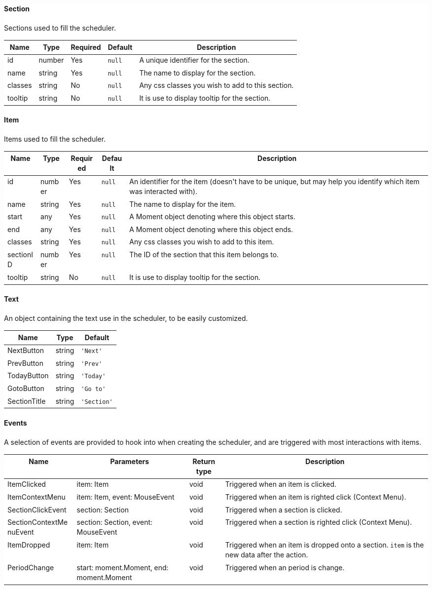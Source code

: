 #### Section
Sections used to fill the scheduler.

| Name    | Type   | Required | Default | Description |
| ---     | ---    | ---      | ---     | ---         |
| id      | number | Yes      | `null`  | A unique identifier for the section. |
| name    | string | Yes      | `null`  | The name to display for the section. |
| classes | string | No       | `null`  | Any css classes you wish to add to this section. |
| tooltip | string | No       | `null`  | It is use to display tooltip for the section. |

#### Item
Items used to fill the scheduler.

| Name      | Type   | Required | Default | Description |
| ---       | ---    | ---      | ---     | ---         |
| id        | number | Yes      | `null`  | An identifier for the item (doesn't have to be unique, but may help you identify which item was interacted with). | 
| name      | string | Yes      | `null`  | The name to display for the item. |
| start     | any    | Yes      | `null`  | A Moment object denoting where this object starts. |
| end       | any    | Yes      | `null`  | A Moment object denoting where this object ends. |
| classes   | string | Yes      | `null`  | Any css classes you wish to add to this item. |
| sectionID | number | Yes      | `null`  | The ID of the section that this item belongs to. |
| tooltip   | string | No       | `null`  | It is use to display tooltip for the section. |

#### Text
An object containing the text use in the scheduler, to be easily customized.

| Name          | Type   | Default      |
| ---           | ---    | ---          |
| NextButton    | string | `'Next'`     |
| PrevButton    | string | `'Prev'`     |
| TodayButton   | string | `'Today'`    |
| GotoButton    | string | `'Go to'`    |
| SectionTitle  | string | `'Section'`  |

#### Events
A selection of events are provided to hook into when creating the scheduler, and are triggered with most interactions with items.

| Name                    | Parameters                               | Return type   | Description |
| ---                     | ---                                      | ---           | ---         |
| ItemClicked             | item: Item                               | void          | Triggered when an item is clicked. |
| ItemContextMenu         | item: Item, event: MouseEvent            | void          | Triggered when an item is righted click (Context Menu). |
| SectionClickEvent       | section: Section                         | void          | Triggered when a section is clicked. |
| SectionContextMenuEvent | section: Section, event: MouseEvent      | void          | Triggered when a section is righted click (Context Menu). |
| ItemDropped             | item: Item                               | void          | Triggered when an item is dropped onto a section. `item` is the new data after the action. |
| PeriodChange            | start: moment.Moment, end: moment.Moment | void          | Triggered when an period is change. |
